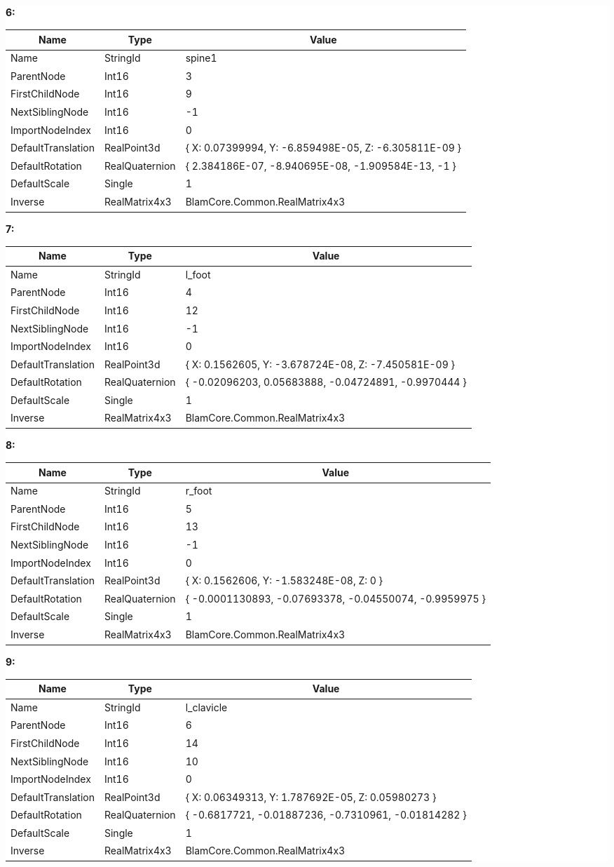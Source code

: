 
**6:**

Name	| Type	| Value
---	|---	|---	|
Name	|StringId	|spine1
ParentNode	|Int16	|3
FirstChildNode	|Int16	|9
NextSiblingNode	|Int16	|-1
ImportNodeIndex	|Int16	|0
DefaultTranslation	|RealPoint3d	|{ X: 0.07399994, Y: -6.859498E-05, Z: -6.305811E-09 }
DefaultRotation	|RealQuaternion	|{ 2.384186E-07, -8.940695E-08, -1.909584E-13, -1 }
DefaultScale	|Single	|1
Inverse	|RealMatrix4x3	|BlamCore.Common.RealMatrix4x3


**7:**

Name	| Type	| Value
---	|---	|---	|
Name	|StringId	|l_foot
ParentNode	|Int16	|4
FirstChildNode	|Int16	|12
NextSiblingNode	|Int16	|-1
ImportNodeIndex	|Int16	|0
DefaultTranslation	|RealPoint3d	|{ X: 0.1562605, Y: -3.678724E-08, Z: -7.450581E-09 }
DefaultRotation	|RealQuaternion	|{ -0.02096203, 0.05683888, -0.04724891, -0.9970444 }
DefaultScale	|Single	|1
Inverse	|RealMatrix4x3	|BlamCore.Common.RealMatrix4x3


**8:**

Name	| Type	| Value
---	|---	|---	|
Name	|StringId	|r_foot
ParentNode	|Int16	|5
FirstChildNode	|Int16	|13
NextSiblingNode	|Int16	|-1
ImportNodeIndex	|Int16	|0
DefaultTranslation	|RealPoint3d	|{ X: 0.1562606, Y: -1.583248E-08, Z: 0 }
DefaultRotation	|RealQuaternion	|{ -0.0001130893, -0.07693378, -0.04550074, -0.9959975 }
DefaultScale	|Single	|1
Inverse	|RealMatrix4x3	|BlamCore.Common.RealMatrix4x3


**9:**

Name	| Type	| Value
---	|---	|---	|
Name	|StringId	|l_clavicle
ParentNode	|Int16	|6
FirstChildNode	|Int16	|14
NextSiblingNode	|Int16	|10
ImportNodeIndex	|Int16	|0
DefaultTranslation	|RealPoint3d	|{ X: 0.06349313, Y: 1.787692E-05, Z: 0.05980273 }
DefaultRotation	|RealQuaternion	|{ -0.6817721, -0.01887236, -0.7310961, -0.01814282 }
DefaultScale	|Single	|1
Inverse	|RealMatrix4x3	|BlamCore.Common.RealMatrix4x3
